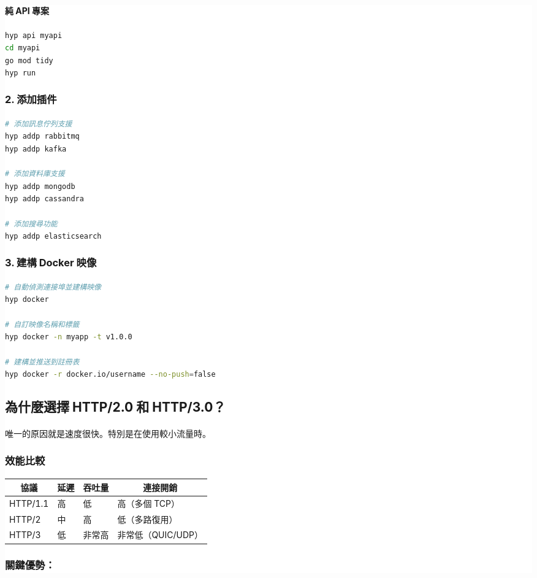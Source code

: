#### 純 API 專案
```bash
hyp api myapi
cd myapi
go mod tidy
hyp run
```

### 2. 添加插件

```bash
# 添加訊息佇列支援
hyp addp rabbitmq
hyp addp kafka

# 添加資料庫支援
hyp addp mongodb
hyp addp cassandra

# 添加搜尋功能
hyp addp elasticsearch
```

### 3. 建構 Docker 映像

```bash
# 自動偵測連接埠並建構映像
hyp docker

# 自訂映像名稱和標籤
hyp docker -n myapp -t v1.0.0

# 建構並推送到註冊表
hyp docker -r docker.io/username --no-push=false
```

## 為什麼選擇 HTTP/2.0 和 HTTP/3.0？

唯一的原因就是速度很快。特別是在使用較小流量時。

### 效能比較

| 協議 | 延遲 | 吞吐量 | 連接開銷 |
|------|------|--------|----------|
| HTTP/1.1 | 高 | 低 | 高（多個 TCP） |
| HTTP/2 | 中 | 高 | 低（多路復用） |
| HTTP/3 | 低 | 非常高 | 非常低（QUIC/UDP） |

### 關鍵優勢：
